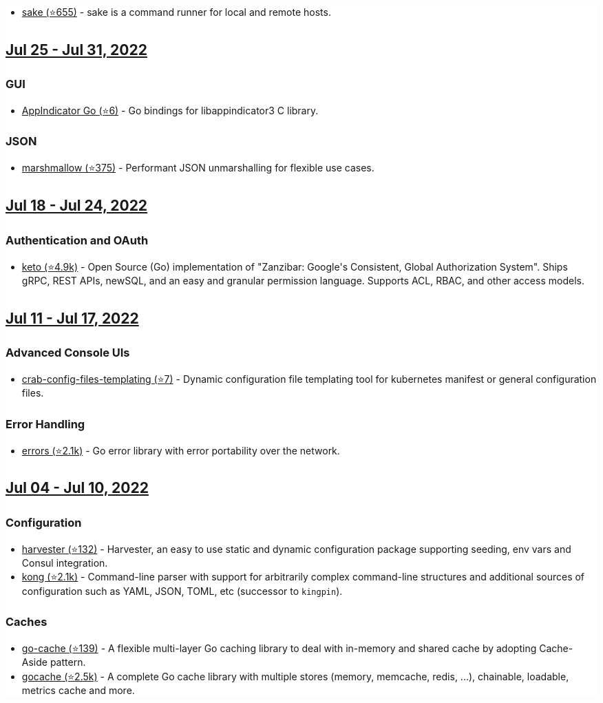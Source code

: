 *   [sake (⭐655)](https://github.com/alajmo/sake) - sake is a command runner for local and remote hosts.

## [Jul 25 - Jul 31, 2022](/content/2022/30/README.md)

### GUI

*   [AppIndicator Go (⭐6)](https://github.com/gopherlibs/appindicator) - Go bindings for libappindicator3 C library.

### JSON

*   [marshmallow (⭐375)](https://github.com/PerimeterX/marshmallow) - Performant JSON unmarshalling for flexible use cases.

## [Jul 18 - Jul 24, 2022](/content/2022/29/README.md)

### Authentication and OAuth

*   [keto (⭐4.9k)](https://github.com/ory/keto) - Open Source (Go) implementation of "Zanzibar: Google's Consistent, Global Authorization System". Ships gRPC, REST APIs, newSQL, and an easy and granular permission language. Supports ACL, RBAC, and other access models.

## [Jul 11 - Jul 17, 2022](/content/2022/28/README.md)

### Advanced Console UIs

*   [crab-config-files-templating (⭐7)](https://github.com/alfiankan/crab-config-files-templating) - Dynamic configuration file templating tool for kubernetes manifest or general configuration files.

### Error Handling

*   [errors (⭐2.1k)](https://github.com/cockroachdb/errors) - Go error library with error portability over the network.

## [Jul 04 - Jul 10, 2022](/content/2022/27/README.md)

### Configuration

*   [harvester (⭐132)](https://github.com/beatlabs/harvester) - Harvester, an easy to use static and dynamic configuration package supporting seeding, env vars and Consul integration.
*   [kong (⭐2.1k)](https://github.com/alecthomas/kong) - Command-line parser with support for arbitrarily complex command-line structures and additional sources of configuration such as YAML, JSON, TOML, etc (successor to `kingpin`).

### Caches

*   [go-cache (⭐139)](https://github.com/viney-shih/go-cache) - A flexible multi-layer Go caching library to deal with in-memory and shared cache by adopting Cache-Aside pattern.
*   [gocache (⭐2.5k)](https://github.com/eko/gocache) - A complete Go cache library with multiple stores (memory, memcache, redis, ...), chainable, loadable, metrics cache and more.
